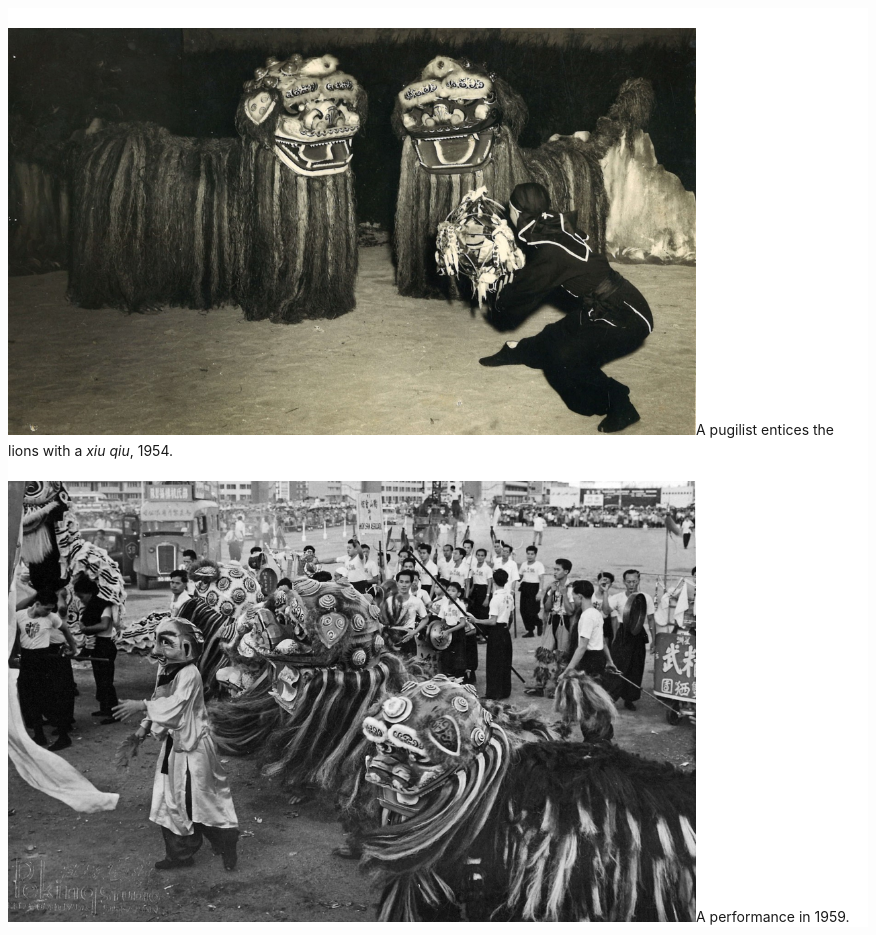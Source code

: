 <div style="background-color: white;">
<br>
<img src="/images/Online%20Only%20Articles/Chin%20Woo%20Northern%20Lions/014_Year_1954.jpg" style="width: 80%;">A pugilist entices the lions with a <i>xiu qiu</i>, 1954.</div>

<div style="background-color: white;">
<br>
<img src="/images/Online%20Only%20Articles/Chin%20Woo%20Northern%20Lions/039_Year_1959.jpg" style="width: 80%;">A performance in 1959.</div>
